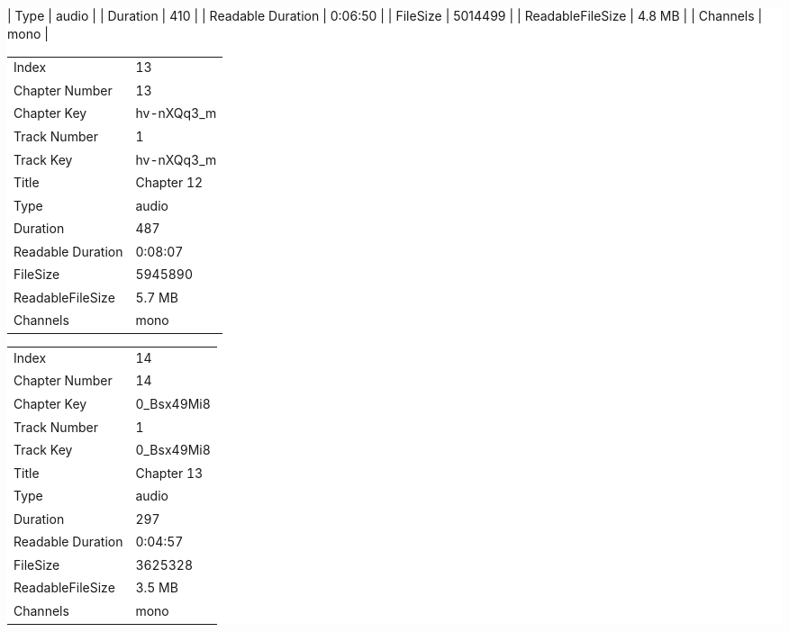 | Type | audio |
| Duration | 410 |
| Readable Duration | 0:06:50 |
| FileSize | 5014499 |
| ReadableFileSize | 4.8 MB |
| Channels | mono |

|  |  |
| - | - |
| Index | 13 |
| Chapter Number | 13 |
| Chapter Key | hv-nXQq3_m |
| Track Number | 1 |
| Track Key | hv-nXQq3_m |
| Title | Chapter 12 |
| Type | audio |
| Duration | 487 |
| Readable Duration | 0:08:07 |
| FileSize | 5945890 |
| ReadableFileSize | 5.7 MB |
| Channels | mono |

|  |  |
| - | - |
| Index | 14 |
| Chapter Number | 14 |
| Chapter Key | 0_Bsx49Mi8 |
| Track Number | 1 |
| Track Key | 0_Bsx49Mi8 |
| Title | Chapter 13 |
| Type | audio |
| Duration | 297 |
| Readable Duration | 0:04:57 |
| FileSize | 3625328 |
| ReadableFileSize | 3.5 MB |
| Channels | mono |
